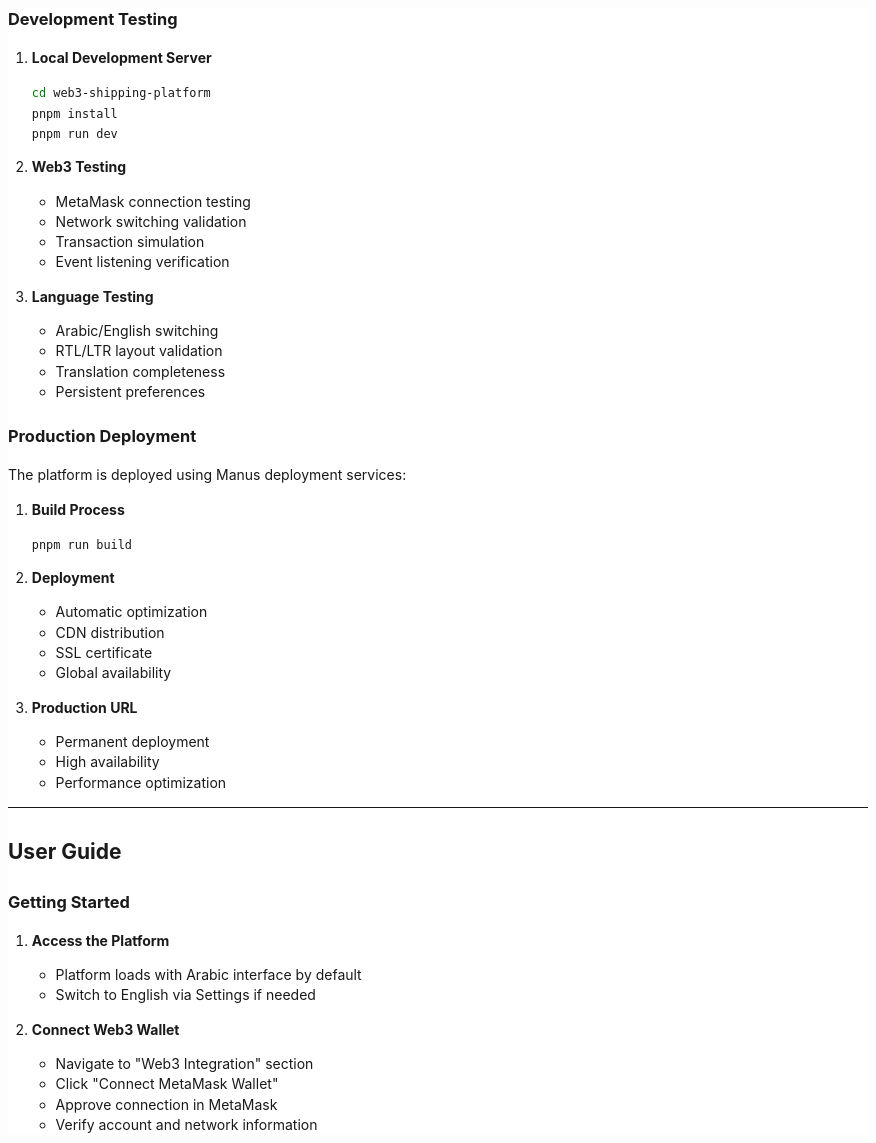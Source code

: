### Development Testing

1. **Local Development Server**
   ```bash
   cd web3-shipping-platform
   pnpm install
   pnpm run dev
   ```

2. **Web3 Testing**
   - MetaMask connection testing
   - Network switching validation
   - Transaction simulation
   - Event listening verification

3. **Language Testing**
   - Arabic/English switching
   - RTL/LTR layout validation
   - Translation completeness
   - Persistent preferences

### Production Deployment

The platform is deployed using Manus deployment services:

1. **Build Process**
   ```bash
   pnpm run build
   ```

2. **Deployment**
   - Automatic optimization
   - CDN distribution
   - SSL certificate
   - Global availability

3. **Production URL**
   - Permanent deployment
   - High availability
   - Performance optimization

---

## User Guide

### Getting Started

1. **Access the Platform**
   - Platform loads with Arabic interface by default
   - Switch to English via Settings if needed

2. **Connect Web3 Wallet**
   - Navigate to "Web3 Integration" section
   - Click "Connect MetaMask Wallet"
   - Approve connection in MetaMask
   - Verify account and network information
